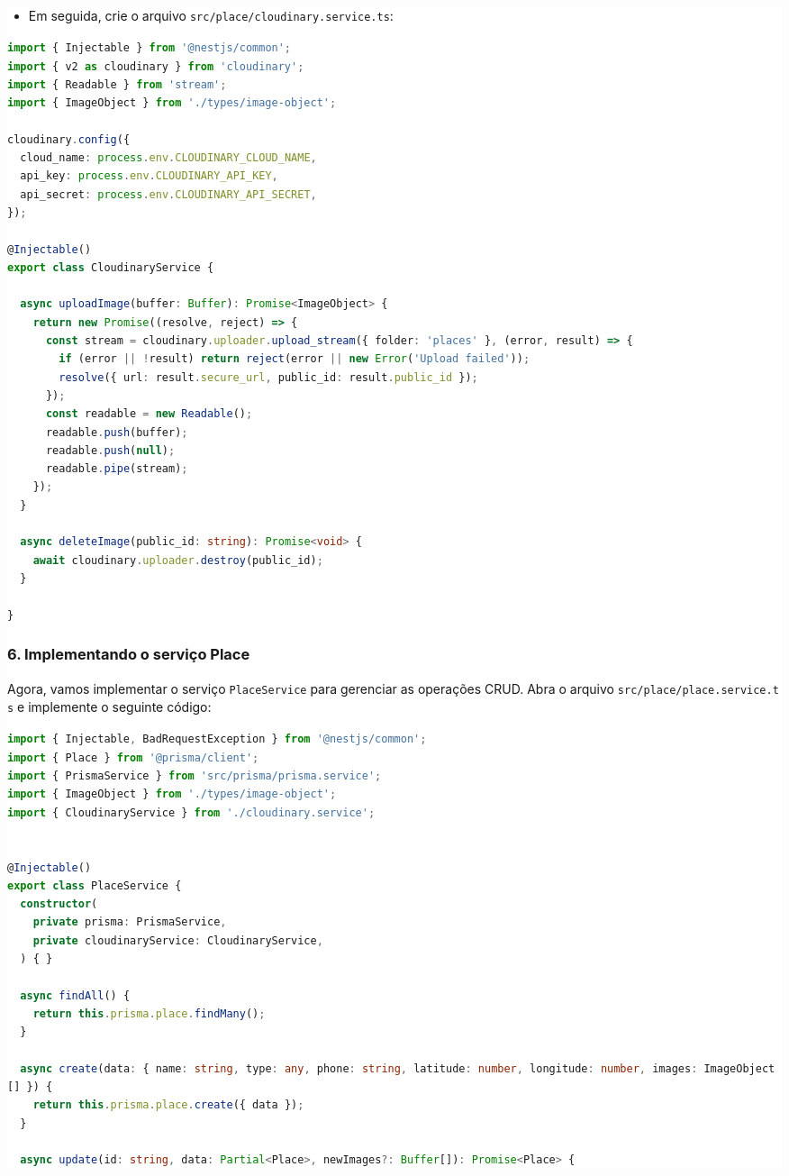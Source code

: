  - Em seguida, crie o arquivo `src/place/cloudinary.service.ts`:
```typescript
import { Injectable } from '@nestjs/common';
import { v2 as cloudinary } from 'cloudinary';
import { Readable } from 'stream';
import { ImageObject } from './types/image-object';

cloudinary.config({
  cloud_name: process.env.CLOUDINARY_CLOUD_NAME,
  api_key: process.env.CLOUDINARY_API_KEY,
  api_secret: process.env.CLOUDINARY_API_SECRET,
});

@Injectable()
export class CloudinaryService {

  async uploadImage(buffer: Buffer): Promise<ImageObject> {
    return new Promise((resolve, reject) => {
      const stream = cloudinary.uploader.upload_stream({ folder: 'places' }, (error, result) => {
        if (error || !result) return reject(error || new Error('Upload failed'));
        resolve({ url: result.secure_url, public_id: result.public_id });
      });
      const readable = new Readable();
      readable.push(buffer);
      readable.push(null);
      readable.pipe(stream);
    });
  }

  async deleteImage(public_id: string): Promise<void> {
    await cloudinary.uploader.destroy(public_id);
  }

}
```
### 6. Implementando o serviço Place
Agora, vamos implementar o serviço `PlaceService` para gerenciar as operações CRUD. Abra o arquivo `src/place/place.service.ts` e implemente o seguinte código:
```typescript
import { Injectable, BadRequestException } from '@nestjs/common';
import { Place } from '@prisma/client';
import { PrismaService } from 'src/prisma/prisma.service';
import { ImageObject } from './types/image-object';
import { CloudinaryService } from './cloudinary.service';


@Injectable()
export class PlaceService {
  constructor(
    private prisma: PrismaService,
    private cloudinaryService: CloudinaryService,
  ) { }

  async findAll() {
    return this.prisma.place.findMany();
  }

  async create(data: { name: string, type: any, phone: string, latitude: number, longitude: number, images: ImageObject[] }) {
    return this.prisma.place.create({ data });
  }

  async update(id: string, data: Partial<Place>, newImages?: Buffer[]): Promise<Place> {
```